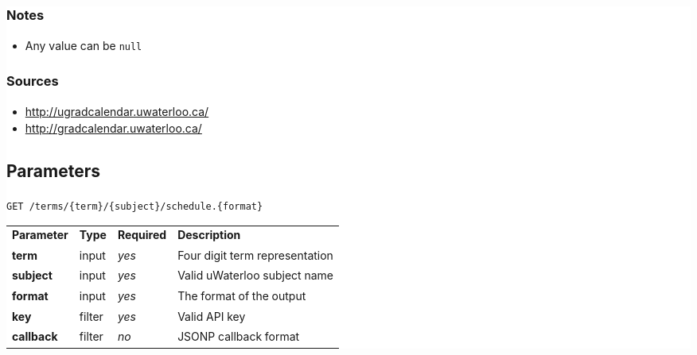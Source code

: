 
### Notes

- Any value can be `null`


### Sources

- http://ugradcalendar.uwaterloo.ca/
- http://gradcalendar.uwaterloo.ca/


## Parameters

```
GET /terms/{term}/{subject}/schedule.{format}
```

<table>
  <tr>
    <td><b>Parameter</b></td>
    <td><b>Type</b></td>
    <td><b><b>Required</b></b></td>
    <td><b>Description</b></td>
  </tr>
  <tr>
    <td><b>term</b></td>
    <td>input</td>
    <td><i>yes</i></td>
    <td>Four digit term representation</td>
  </tr>
  <tr>
    <td><b>subject</b></td>
    <td>input</td>
    <td><i>yes</i></td>
    <td>Valid uWaterloo subject name</td>
  </tr>
  <tr>
    <td><b>format</b></td>
    <td>input</td>
    <td><i>yes</i></td>
    <td>The format of the output</td>
  </tr>
  <tr>
    <td><b>key</b></td>
    <td>filter</td>
    <td><i>yes</i></td>
    <td>Valid API key</td>
  </tr>
  <tr>
    <td><b>callback</b></td>
    <td>filter</td>
    <td><i>no</i></td>
    <td>JSONP callback format</td>
  </tr>
</table>
